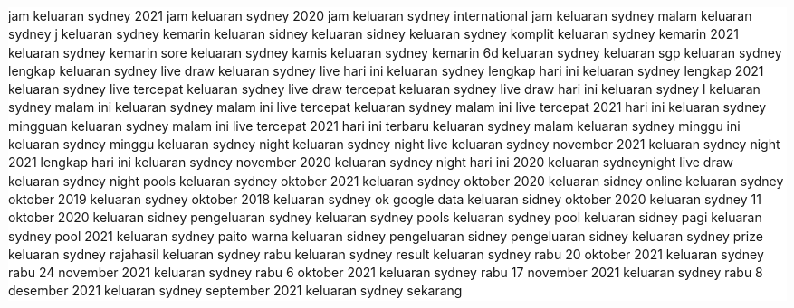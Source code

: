 jam keluaran sydney 2021
jam keluaran sydney 2020
jam keluaran sydney international
jam keluaran sydney malam
keluaran sydney j
keluaran sydney kemarin
keluaran sidney keluaran sidney
keluaran sydney komplit
keluaran sydney kemarin 2021
keluaran sydney kemarin sore
keluaran sydney kamis
keluaran sydney kemarin 6d
keluaran sydney keluaran sgp
keluaran sydney lengkap
keluaran sydney live draw
keluaran sydney live hari ini
keluaran sydney lengkap hari ini
keluaran sydney lengkap 2021
keluaran sydney live tercepat
keluaran sydney live draw tercepat
keluaran sydney live draw hari ini
keluaran sydney l
keluaran sydney malam ini
keluaran sydney malam ini live tercepat
keluaran sydney malam ini live tercepat 2021 hari ini
keluaran sydney mingguan
keluaran sydney malam ini live tercepat 2021 hari ini terbaru
keluaran sydney malam
keluaran sydney minggu ini
keluaran sydney minggu
keluaran sydney night
keluaran sydney night live
keluaran sydney november 2021
keluaran sydney night 2021 lengkap hari ini
keluaran sydney november 2020
keluaran sydney night hari ini 2020
keluaran sydneynight live draw
keluaran sydney night pools
keluaran sydney oktober 2021
keluaran sydney oktober 2020
keluaran sidney online
keluaran sydney oktober 2019
keluaran sydney oktober 2018
keluaran sydney ok google
data keluaran sidney oktober 2020
keluaran sydney 11 oktober 2020
keluaran sidney pengeluaran sydney
keluaran sydney pools
keluaran sydney pool
keluaran sidney pagi
keluaran sydney pool 2021
keluaran sydney paito warna
keluaran sidney pengeluaran sidney pengeluaran sidney
keluaran sydney prize
keluaran sydney rajahasil
keluaran sydney rabu
keluaran sydney result
keluaran sydney rabu 20 oktober 2021
keluaran sydney rabu 24 november 2021
keluaran sydney rabu 6 oktober 2021
keluaran sydney rabu 17 november 2021
keluaran sydney rabu 8 desember 2021
keluaran sydney september 2021
keluaran sydney sekarang